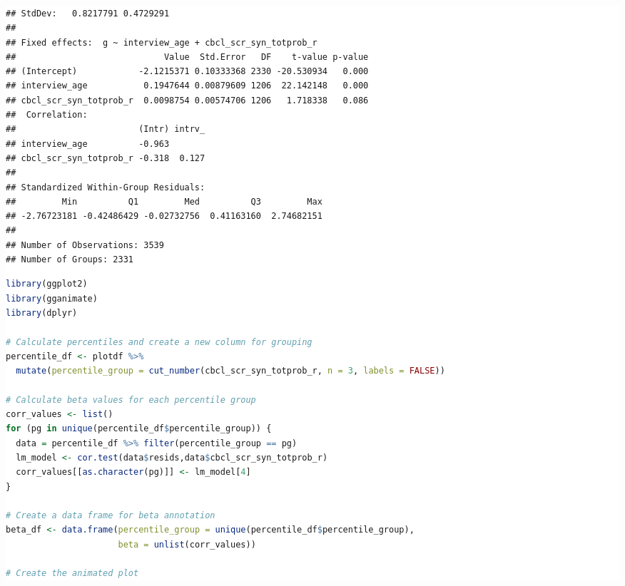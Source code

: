     ## StdDev:   0.8217791 0.4729291
    ## 
    ## Fixed effects:  g ~ interview_age + cbcl_scr_syn_totprob_r 
    ##                             Value  Std.Error   DF    t-value p-value
    ## (Intercept)            -2.1215371 0.10333368 2330 -20.530934   0.000
    ## interview_age           0.1947644 0.00879609 1206  22.142148   0.000
    ## cbcl_scr_syn_totprob_r  0.0098754 0.00574706 1206   1.718338   0.086
    ##  Correlation: 
    ##                        (Intr) intrv_
    ## interview_age          -0.963       
    ## cbcl_scr_syn_totprob_r -0.318  0.127
    ## 
    ## Standardized Within-Group Residuals:
    ##         Min          Q1         Med          Q3         Max 
    ## -2.76723181 -0.42486429 -0.02732756  0.41163160  2.74682151 
    ## 
    ## Number of Observations: 3539
    ## Number of Groups: 2331

``` r
library(ggplot2)
library(gganimate)
library(dplyr)

# Calculate percentiles and create a new column for grouping
percentile_df <- plotdf %>%
  mutate(percentile_group = cut_number(cbcl_scr_syn_totprob_r, n = 3, labels = FALSE))

# Calculate beta values for each percentile group
corr_values <- list()
for (pg in unique(percentile_df$percentile_group)) {
  data = percentile_df %>% filter(percentile_group == pg)
  lm_model <- cor.test(data$resids,data$cbcl_scr_syn_totprob_r)
  corr_values[[as.character(pg)]] <- lm_model[4]
}

# Create a data frame for beta annotation
beta_df <- data.frame(percentile_group = unique(percentile_df$percentile_group),
                      beta = unlist(corr_values))

# Create the animated plot
```